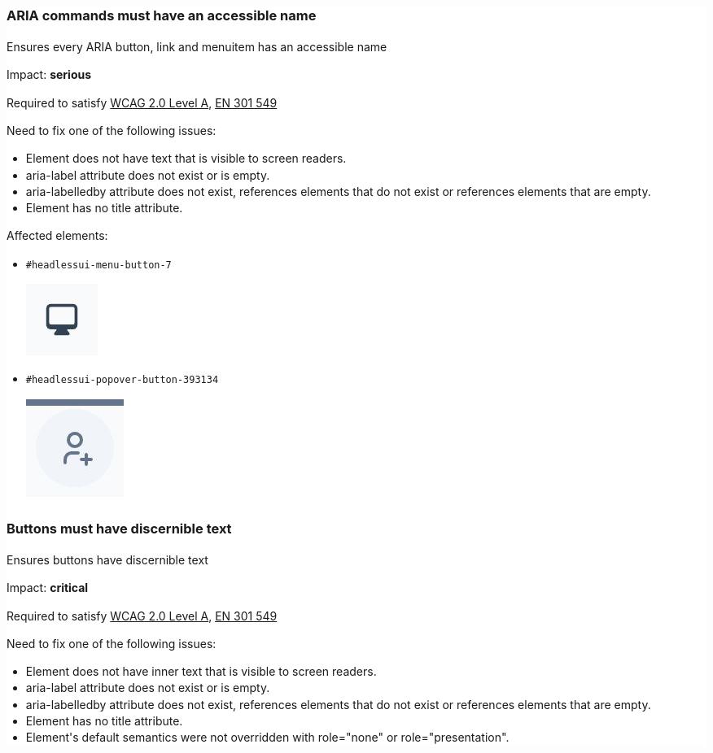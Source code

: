 ### ARIA commands must have an accessible name

Ensures every ARIA button, link and menuitem has an accessible name

Impact: **serious**

Required to satisfy [WCAG 2.0 Level A](https://www.w3.org/TR/WCAG20/), [EN 301 549](https://www.etsi.org/deliver/etsi_en/301500_301599/301549/03.02.01_60/en_301549v030201p.pdf)

Need to fix one of the following issues:

- Element does not have text that is visible to screen readers.
- aria-label attribute does not exist or is empty.
- aria-labelledby attribute does not exist, references elements that do not exist or references elements that are empty.
- Element has no title attribute.

Affected elements:

- `#headlessui-menu-button-7`

	![screenshot](screenshots/3-0.jpg)
- `#headlessui-popover-button-393134`

	![screenshot](screenshots/4-0.jpg)

### Buttons must have discernible text

Ensures buttons have discernible text

Impact: **critical**

Required to satisfy [WCAG 2.0 Level A](https://www.w3.org/TR/WCAG20/), [EN 301 549](https://www.etsi.org/deliver/etsi_en/301500_301599/301549/03.02.01_60/en_301549v030201p.pdf)

Need to fix one of the following issues:

- Element does not have inner text that is visible to screen readers.
- aria-label attribute does not exist or is empty.
- aria-labelledby attribute does not exist, references elements that do not exist or references elements that are empty.
- Element has no title attribute.
- Element&#039;s default semantics were not overridden with role=&quot;none&quot; or role=&quot;presentation&quot;.
